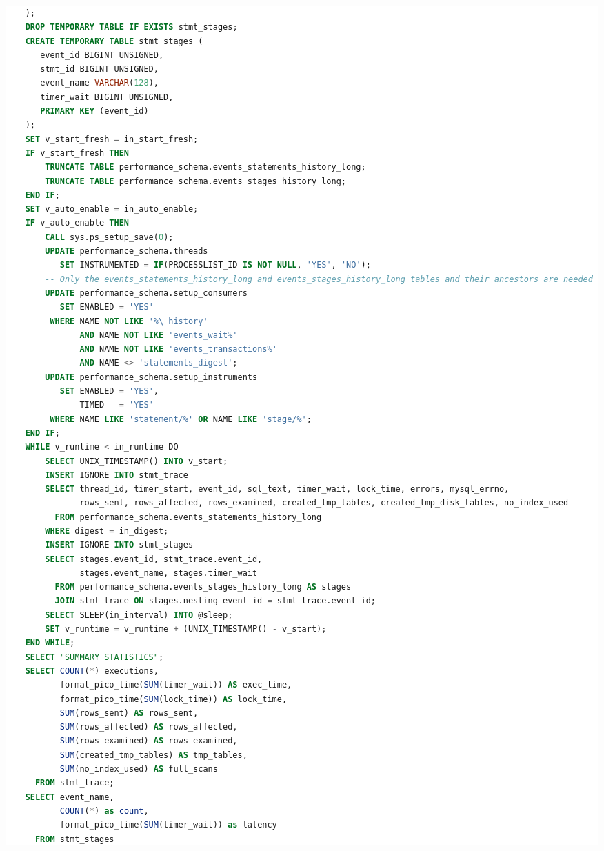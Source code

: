 ```SQL
    );
    DROP TEMPORARY TABLE IF EXISTS stmt_stages;
    CREATE TEMPORARY TABLE stmt_stages (
       event_id BIGINT UNSIGNED,
       stmt_id BIGINT UNSIGNED,
       event_name VARCHAR(128),
       timer_wait BIGINT UNSIGNED,
       PRIMARY KEY (event_id)
    );
    SET v_start_fresh = in_start_fresh;
    IF v_start_fresh THEN
        TRUNCATE TABLE performance_schema.events_statements_history_long;
        TRUNCATE TABLE performance_schema.events_stages_history_long;
    END IF;
    SET v_auto_enable = in_auto_enable;
    IF v_auto_enable THEN
        CALL sys.ps_setup_save(0);
        UPDATE performance_schema.threads
           SET INSTRUMENTED = IF(PROCESSLIST_ID IS NOT NULL, 'YES', 'NO');
        -- Only the events_statements_history_long and events_stages_history_long tables and their ancestors are needed
        UPDATE performance_schema.setup_consumers
           SET ENABLED = 'YES'
         WHERE NAME NOT LIKE '%\_history'
               AND NAME NOT LIKE 'events_wait%'
               AND NAME NOT LIKE 'events_transactions%'
               AND NAME <> 'statements_digest';
        UPDATE performance_schema.setup_instruments
           SET ENABLED = 'YES',
               TIMED   = 'YES'
         WHERE NAME LIKE 'statement/%' OR NAME LIKE 'stage/%';
    END IF;
    WHILE v_runtime < in_runtime DO
        SELECT UNIX_TIMESTAMP() INTO v_start;
        INSERT IGNORE INTO stmt_trace
        SELECT thread_id, timer_start, event_id, sql_text, timer_wait, lock_time, errors, mysql_errno, 
               rows_sent, rows_affected, rows_examined, created_tmp_tables, created_tmp_disk_tables, no_index_used
          FROM performance_schema.events_statements_history_long
        WHERE digest = in_digest;
        INSERT IGNORE INTO stmt_stages
        SELECT stages.event_id, stmt_trace.event_id,
               stages.event_name, stages.timer_wait
          FROM performance_schema.events_stages_history_long AS stages
          JOIN stmt_trace ON stages.nesting_event_id = stmt_trace.event_id;
        SELECT SLEEP(in_interval) INTO @sleep;
        SET v_runtime = v_runtime + (UNIX_TIMESTAMP() - v_start);
    END WHILE;
    SELECT "SUMMARY STATISTICS";
    SELECT COUNT(*) executions,
           format_pico_time(SUM(timer_wait)) AS exec_time,
           format_pico_time(SUM(lock_time)) AS lock_time,
           SUM(rows_sent) AS rows_sent,
           SUM(rows_affected) AS rows_affected,
           SUM(rows_examined) AS rows_examined,
           SUM(created_tmp_tables) AS tmp_tables,
           SUM(no_index_used) AS full_scans
      FROM stmt_trace;
    SELECT event_name,
           COUNT(*) as count,
           format_pico_time(SUM(timer_wait)) as latency
      FROM stmt_stages
```